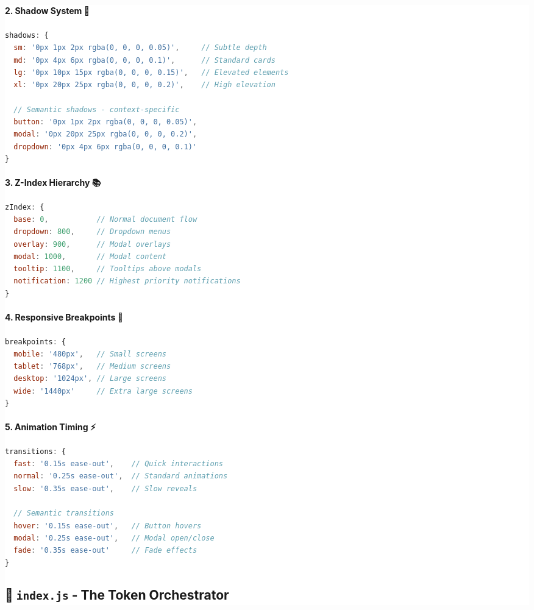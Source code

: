 #### **2. Shadow System** 🌚
```javascript
shadows: {
  sm: '0px 1px 2px rgba(0, 0, 0, 0.05)',     // Subtle depth
  md: '0px 4px 6px rgba(0, 0, 0, 0.1)',      // Standard cards
  lg: '0px 10px 15px rgba(0, 0, 0, 0.15)',   // Elevated elements
  xl: '0px 20px 25px rgba(0, 0, 0, 0.2)',    // High elevation
  
  // Semantic shadows - context-specific
  button: '0px 1px 2px rgba(0, 0, 0, 0.05)',
  modal: '0px 20px 25px rgba(0, 0, 0, 0.2)',
  dropdown: '0px 4px 6px rgba(0, 0, 0, 0.1)'
}
```

#### **3. Z-Index Hierarchy** 📚
```javascript
zIndex: {
  base: 0,           // Normal document flow
  dropdown: 800,     // Dropdown menus
  overlay: 900,      // Modal overlays  
  modal: 1000,       // Modal content
  tooltip: 1100,     // Tooltips above modals
  notification: 1200 // Highest priority notifications
}
```

#### **4. Responsive Breakpoints** 📱
```javascript
breakpoints: {
  mobile: '480px',   // Small screens
  tablet: '768px',   // Medium screens
  desktop: '1024px', // Large screens
  wide: '1440px'     // Extra large screens
}
```

#### **5. Animation Timing** ⚡
```javascript
transitions: {
  fast: '0.15s ease-out',    // Quick interactions
  normal: '0.25s ease-out',  // Standard animations
  slow: '0.35s ease-out',    // Slow reveals
  
  // Semantic transitions
  hover: '0.15s ease-out',   // Button hovers
  modal: '0.25s ease-out',   // Modal open/close
  fade: '0.35s ease-out'     // Fade effects
}
```

## 🎯 **`index.js` - The Token Orchestrator**
